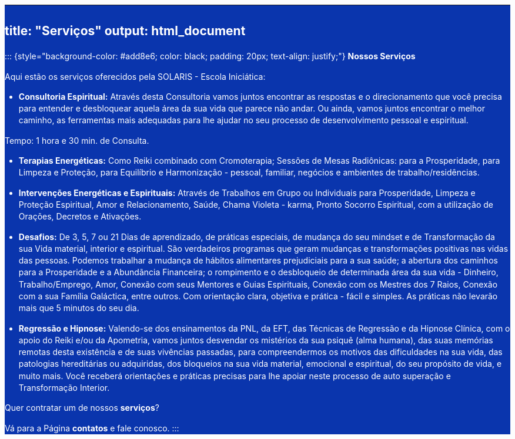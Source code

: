 <style>
body {
    background-color: #0a35ad; /* Azul Claro */
    color: white;
}
</style>
---
title: "Serviços"
output: html_document
---
::: {style="background-color: #add8e6; color: black; padding: 20px; text-align: justify;"}
**Nossos Serviços**

Aqui estão os serviços oferecidos pela SOLARIS - Escola Iniciática:

-   **Consultoria Espiritual:** Através desta Consultoria vamos juntos encontrar as respostas e o direcionamento que você precisa para entender e desbloquear aquela área da sua vida que parece não andar. Ou ainda, vamos juntos encontrar o melhor caminho, as ferramentas mais adequadas para lhe ajudar no seu processo de desenvolvimento pessoal e espiritual.

Tempo: 1 hora e 30 min. de Consulta.

-   **Terapias Energéticas:** Como Reiki combinado com Cromoterapia; Sessões de Mesas Radiônicas: para a Prosperidade, para Limpeza e Proteção, para Equilíbrio e Harmonização - pessoal, familiar, negócios e ambientes de trabalho/residências.

-   **Intervenções Energéticas e Espirituais:** Através de Trabalhos em Grupo ou Individuais para Prosperidade, Limpeza e Proteção Espiritual, Amor e Relacionamento, Saúde, Chama Violeta - karma, Pronto Socorro Espiritual, com a utilização de Orações, Decretos e Ativações.

-   **Desafios:** De 3, 5, 7 ou 21 Dias de aprendizado, de práticas especiais, de mudança do seu mindset e de Transformação da sua Vida material, interior e espiritual. São verdadeiros programas que geram mudanças e transformações positivas nas vidas das pessoas. Podemos trabalhar a mudança de hábitos alimentares prejudiciais para a sua saúde; a abertura dos caminhos para a Prosperidade e a Abundãncia Financeira; o rompimento e o desbloqueio de determinada área da sua vida - Dinheiro, Trabalho/Emprego, Amor, Conexão com seus Mentores e Guias Espirituais, Conexão com os Mestres dos 7 Raios, Conexão com a sua Família Galáctica, entre outros. Com orientação clara, objetiva e prática - fácil e simples. As práticas não levarão mais que 5 minutos do seu dia.

-   **Regressão e Hipnose:** Valendo-se dos ensinamentos da PNL, da EFT, das Técnicas de Regressão e da Hipnose Clínica, com o apoio do Reiki e/ou da Apometria, vamos juntos desvendar os mistérios da sua psiquê (alma humana), das suas memórias remotas desta existência e de suas vivências passadas, para compreendermos os motivos das dificuldades na sua vida, das patologias hereditárias ou adquiridas, dos bloqueios na sua vida material, emocional e espiritual, do seu propósito de vida, e muito mais. Você receberá orientações e práticas precisas para lhe apoiar neste processo de auto superação e Transformação Interior.

Quer contratar um de nossos **serviços**?

Vá para a Página **contatos** e fale conosco.
:::
